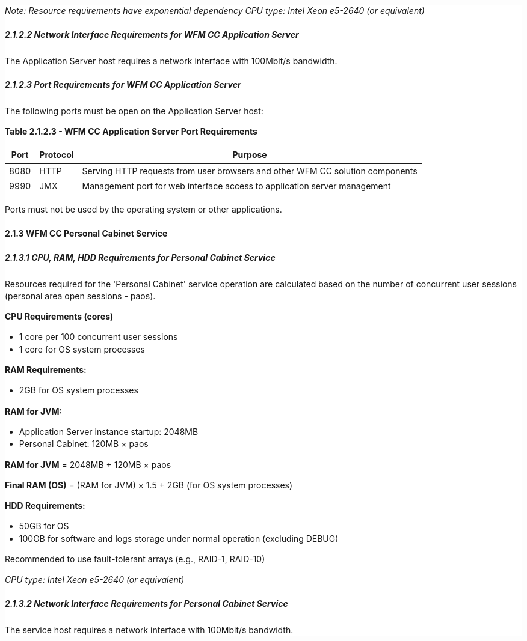 *Note: Resource requirements have exponential dependency*
*CPU type: Intel Xeon e5-2640 (or equivalent)*

##### 2.1.2.2 Network Interface Requirements for WFM CC Application Server

The Application Server host requires a network interface with 100Mbit/s bandwidth.

##### 2.1.2.3 Port Requirements for WFM CC Application Server

The following ports must be open on the Application Server host:

**Table 2.1.2.3 - WFM CC Application Server Port Requirements**

| Port | Protocol | Purpose |
|------|----------|---------|
| 8080 | HTTP | Serving HTTP requests from user browsers and other WFM CC solution components |
| 9990 | JMX | Management port for web interface access to application server management |

Ports must not be used by the operating system or other applications.

#### 2.1.3 WFM CC Personal Cabinet Service

##### 2.1.3.1 CPU, RAM, HDD Requirements for Personal Cabinet Service

Resources required for the 'Personal Cabinet' service operation are calculated based on the number of concurrent user sessions (personal area open sessions - paos).

**CPU Requirements (cores)**
- 1 core per 100 concurrent user sessions
- 1 core for OS system processes

**RAM Requirements:**
- 2GB for OS system processes

**RAM for JVM:**
- Application Server instance startup: 2048MB
- Personal Cabinet: 120MB × paos

**RAM for JVM** = 2048MB + 120MB × paos

**Final RAM (OS)** = (RAM for JVM) × 1.5 + 2GB (for OS system processes)

**HDD Requirements:**
- 50GB for OS
- 100GB for software and logs storage under normal operation (excluding DEBUG)

Recommended to use fault-tolerant arrays (e.g., RAID-1, RAID-10)

*CPU type: Intel Xeon e5-2640 (or equivalent)*

##### 2.1.3.2 Network Interface Requirements for Personal Cabinet Service

The service host requires a network interface with 100Mbit/s bandwidth.
